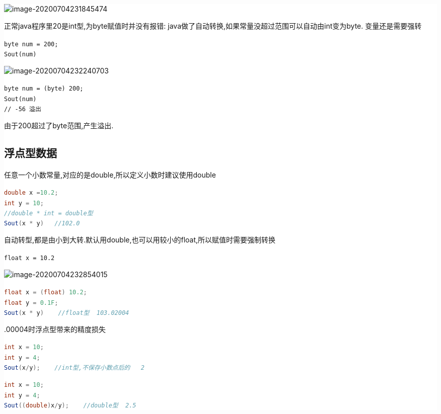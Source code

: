   ![image-20200704231845474](https://github.com/q199212140/JavaLearning/blob/master/notebook/1.Java编程入门/image-20200704231845474.png)

  

  正常java程序里20是int型,为byte赋值时并没有报错: java做了自动转换,如果常量没超过范围可以自动由int变为byte. 变量还是需要强转

  ```
  byte num = 200;
  Sout(num)
  ```

  

  

  ![image-20200704232240703](https://github.com/q199212140/JavaLearning/blob/master/notebook/1.Java编程入门/image-20200704232240703.png)

  ```
  byte num = (byte) 200;
  Sout(num)
  // -56 溢出
  ```

  由于200超过了byte范围,产生溢出.



## 浮点型数据

任意一个小数常量,对应的是double,所以定义小数时建议使用double

```java
double x =10.2;
int y = 10;
//double * int = double型
Sout(x * y)   //102.0
```

自动转型,都是由小到大转.默认用double,也可以用较小的float,所以赋值时需要强制转换

```
float x = 10.2
```

![image-20200704232854015](https://github.com/q199212140/JavaLearning/blob/master/notebook/1.Java编程入门/image-20200704232854015.png)

```java
float x = (float) 10.2;
float y = 0.1F;
Sout(x * y)    //float型  103.02004
```

.00004时浮点型带来的精度损失

```java
int x = 10;
int y = 4;
Sout(x/y);    //int型,不保存小数点后的   2
```

```java
int x = 10;
int y = 4;
Sout((double)x/y);    //double型  2.5
```

